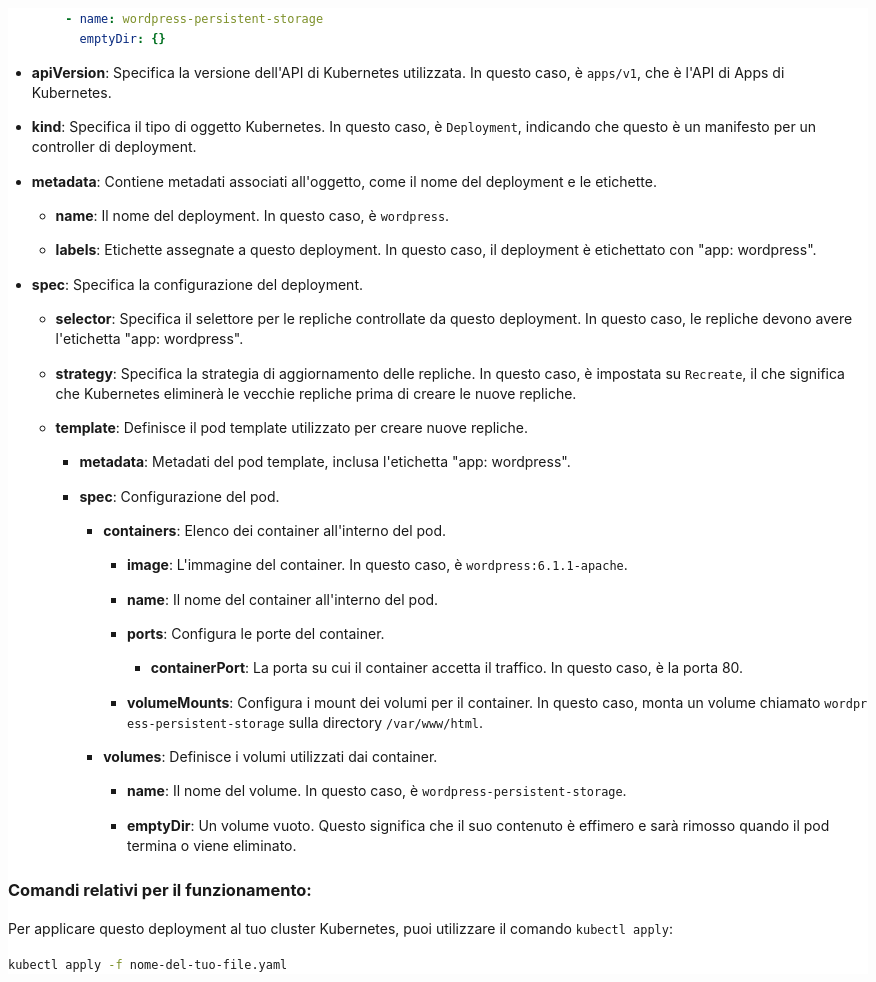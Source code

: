 ```yaml
        - name: wordpress-persistent-storage
          emptyDir: {}
```

- **apiVersion**: Specifica la versione dell'API di Kubernetes utilizzata. In questo caso, è `apps/v1`, che è l'API di Apps di Kubernetes.

- **kind**: Specifica il tipo di oggetto Kubernetes. In questo caso, è `Deployment`, indicando che questo è un manifesto per un controller di deployment.

- **metadata**: Contiene metadati associati all'oggetto, come il nome del deployment e le etichette.

  - **name**: Il nome del deployment. In questo caso, è `wordpress`.

  - **labels**: Etichette assegnate a questo deployment. In questo caso, il deployment è etichettato con "app: wordpress".

- **spec**: Specifica la configurazione del deployment.

  - **selector**: Specifica il selettore per le repliche controllate da questo deployment. In questo caso, le repliche devono avere l'etichetta "app: wordpress".

  - **strategy**: Specifica la strategia di aggiornamento delle repliche. In questo caso, è impostata su `Recreate`, il che significa che Kubernetes eliminerà le vecchie repliche prima di creare le nuove repliche.

  - **template**: Definisce il pod template utilizzato per creare nuove repliche.

    - **metadata**: Metadati del pod template, inclusa l'etichetta "app: wordpress".

    - **spec**: Configurazione del pod.

      - **containers**: Elenco dei container all'interno del pod.

        - **image**: L'immagine del container. In questo caso, è `wordpress:6.1.1-apache`.

        - **name**: Il nome del container all'interno del pod.

        - **ports**: Configura le porte del container.

          - **containerPort**: La porta su cui il container accetta il traffico. In questo caso, è la porta 80.

        - **volumeMounts**: Configura i mount dei volumi per il container. In questo caso, monta un volume chiamato `wordpress-persistent-storage` sulla directory `/var/www/html`.

      - **volumes**: Definisce i volumi utilizzati dai container.

        - **name**: Il nome del volume. In questo caso, è `wordpress-persistent-storage`.

        - **emptyDir**: Un volume vuoto. Questo significa che il suo contenuto è effimero e sarà rimosso quando il pod termina o viene eliminato.

### Comandi relativi per il funzionamento:

Per applicare questo deployment al tuo cluster Kubernetes, puoi utilizzare il comando `kubectl apply`:

```bash
kubectl apply -f nome-del-tuo-file.yaml
```
